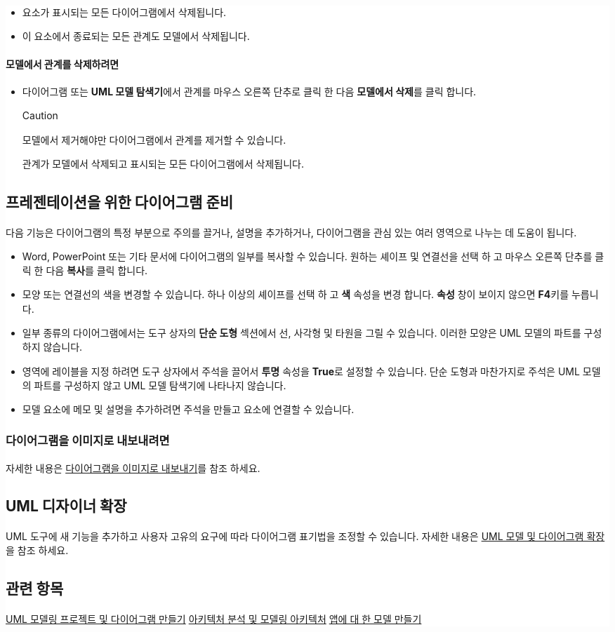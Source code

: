   - 요소가 표시되는 모든 다이어그램에서 삭제됩니다.

  - 이 요소에서 종료되는 모든 관계도 모델에서 삭제됩니다.

#### <a name="to-delete-a-relationship-from-the-model"></a>모델에서 관계를 삭제하려면

- 다이어그램 또는 **UML 모델 탐색기**에서 관계를 마우스 오른쪽 단추로 클릭 한 다음 **모델에서 삭제**를 클릭 합니다.

    > [!CAUTION]
    > 모델에서 제거해야만 다이어그램에서 관계를 제거할 수 있습니다.

     관계가 모델에서 삭제되고 표시되는 모든 다이어그램에서 삭제됩니다.

## <a name="preparing-a-diagram-for-presentation"></a><a name="presentation"></a> 프레젠테이션을 위한 다이어그램 준비
 다음 기능은 다이어그램의 특정 부분으로 주의를 끌거나, 설명을 추가하거나, 다이어그램을 관심 있는 여러 영역으로 나누는 데 도움이 됩니다.

- Word, PowerPoint 또는 기타 문서에 다이어그램의 일부를 복사할 수 있습니다. 원하는 셰이프 및 연결선을 선택 하 고 마우스 오른쪽 단추를 클릭 한 다음 **복사**를 클릭 합니다.

- 모양 또는 연결선의 색을 변경할 수 있습니다. 하나 이상의 셰이프를 선택 하 고 **색** 속성을 변경 합니다. **속성** 창이 보이지 않으면 **F4**키를 누릅니다.

- 일부 종류의 다이어그램에서는 도구 상자의 **단순 도형** 섹션에서 선, 사각형 및 타원을 그릴 수 있습니다. 이러한 모양은 UML 모델의 파트를 구성하지 않습니다.

- 영역에 레이블을 지정 하려면 도구 상자에서 주석을 끌어서 **투명** 속성을 **True**로 설정할 수 있습니다. 단순 도형과 마찬가지로 주석은 UML 모델의 파트를 구성하지 않고 UML 모델 탐색기에 나타나지 않습니다.

- 모델 요소에 메모 및 설명을 추가하려면 주석을 만들고 요소에 연결할 수 있습니다.

### <a name="to-export-a-diagram-as-an-image"></a>다이어그램을 이미지로 내보내려면
 자세한 내용은 [다이어그램을 이미지로 내보내기](../modeling/export-diagrams-as-images.md)를 참조 하세요.

## <a name="extending-the-uml-designers"></a><a name="extensions"></a> UML 디자이너 확장
 UML 도구에 새 기능을 추가하고 사용자 고유의 요구에 따라 다이어그램 표기법을 조정할 수 있습니다. 자세한 내용은 [UML 모델 및 다이어그램 확장](../modeling/extend-uml-models-and-diagrams.md)을 참조 하세요.

## <a name="see-also"></a>관련 항목
 [UML 모델링 프로젝트 및 다이어그램 만들기](../modeling/create-uml-modeling-projects-and-diagrams.md) [아키텍처 분석 및 모델링 아키텍처](../modeling/analyze-and-model-your-architecture.md) [앱에 대 한 모델 만들기](../modeling/create-models-for-your-app.md)

